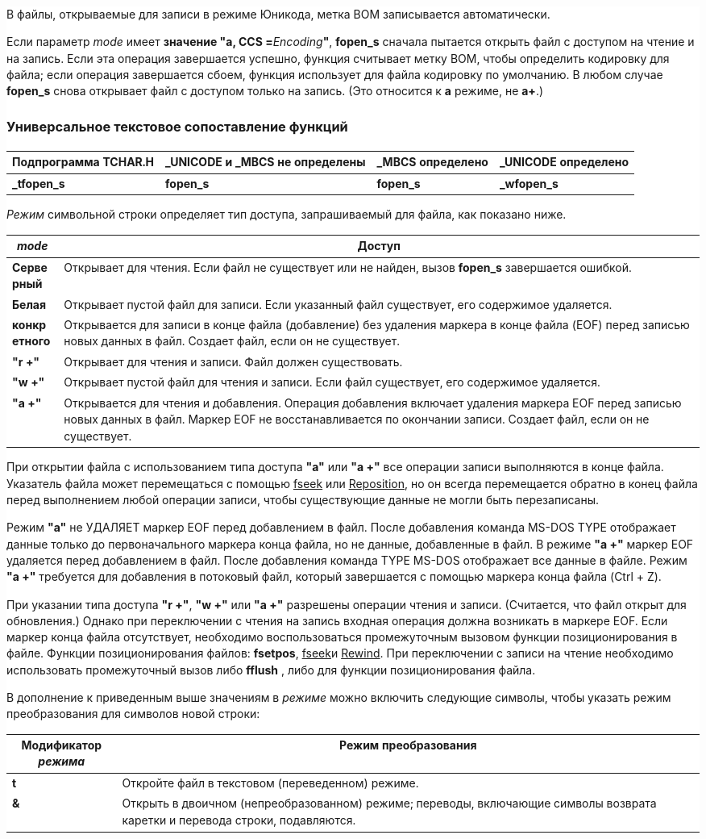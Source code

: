 В файлы, открываемые для записи в режиме Юникода, метка BOM записывается автоматически.

Если параметр *mode* имеет **значение "a, CCS =**_Encoding_**"**, **fopen_s** сначала пытается открыть файл с доступом на чтение и на запись. Если эта операция завершается успешно, функция считывает метку BOM, чтобы определить кодировку для файла; если операция завершается сбоем, функция использует для файла кодировку по умолчанию. В любом случае **fopen_s** снова открывает файл с доступом только на запись. (Это относится к **a** режиме, не **a+**.)

### <a name="generic-text-routine-mappings"></a>Универсальное текстовое сопоставление функций

|Подпрограмма TCHAR.H|_UNICODE и _MBCS не определены|_MBCS определено|_UNICODE определено|
|---------------------|------------------------------------|--------------------|-----------------------|
|**_tfopen_s**|**fopen_s**|**fopen_s**|**_wfopen_s**|

*Режим* символьной строки определяет тип доступа, запрашиваемый для файла, как показано ниже.

|*mode*|Доступ|
|-|-|
| **Cерверный** | Открывает для чтения. Если файл не существует или не найден, вызов **fopen_s** завершается ошибкой. |
| **Белая** | Открывает пустой файл для записи. Если указанный файл существует, его содержимое удаляется. |
| **конкретного** | Открывается для записи в конце файла (добавление) без удаления маркера в конце файла (EOF) перед записью новых данных в файл. Создает файл, если он не существует. |
| **"r +"** | Открывает для чтения и записи. Файл должен существовать. |
| **"w +"** | Открывает пустой файл для чтения и записи. Если файл существует, его содержимое удаляется. |
| **"a +"** | Открывается для чтения и добавления. Операция добавления включает удаления маркера EOF перед записью новых данных в файл. Маркер EOF не восстанавливается по окончании записи. Создает файл, если он не существует. |

При открытии файла с использованием типа доступа **"a"** или **"a +"** все операции записи выполняются в конце файла. Указатель файла может перемещаться с помощью [fseek](fseek-fseeki64.md) или [Reposition](rewind.md), но он всегда перемещается обратно в конец файла перед выполнением любой операции записи, чтобы существующие данные не могли быть перезаписаны.

Режим **"a"** не УДАЛЯЕТ маркер EOF перед добавлением в файл. После добавления команда MS-DOS TYPE отображает данные только до первоначального маркера конца файла, но не данные, добавленные в файл. В режиме **"a +"** маркер EOF удаляется перед добавлением в файл. После добавления команда TYPE MS-DOS отображает все данные в файле. Режим **"a +"** требуется для добавления в потоковый файл, который завершается с помощью маркера конца файла (Ctrl + Z).

При указании типа доступа **"r +"**, **"w +"** или **"a +"** разрешены операции чтения и записи. (Считается, что файл открыт для обновления.) Однако при переключении с чтения на запись входная операция должна возникать в маркере EOF. Если маркер конца файла отсутствует, необходимо воспользоваться промежуточным вызовом функции позиционирования в файле. Функции позиционирования файлов: **fsetpos**, [fseek](fseek-fseeki64.md)и [Rewind](rewind.md). При переключении с записи на чтение необходимо использовать промежуточный вызов либо **fflush** , либо для функции позиционирования файла.

В дополнение к приведенным выше значениям в *режиме* можно включить следующие символы, чтобы указать режим преобразования для символов новой строки:

|Модификатор *режима*|Режим преобразования|
|-|-|
| **t** | Откройте файл в текстовом (переведенном) режиме. |
| **&** | Открыть в двоичном (непреобразованном) режиме; переводы, включающие символы возврата каретки и перевода строки, подавляются. |
